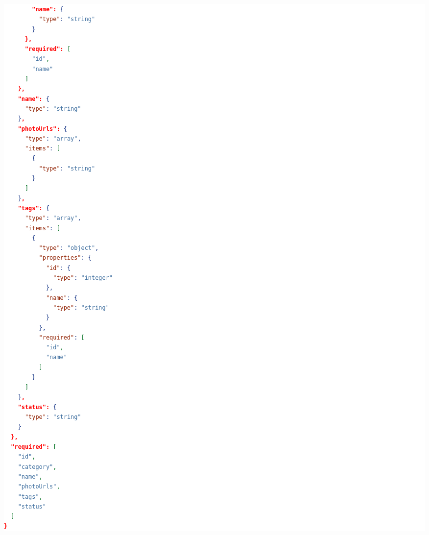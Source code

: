 ```json
        "name": {
          "type": "string"
        }
      },
      "required": [
        "id",
        "name"
      ]
    },
    "name": {
      "type": "string"
    },
    "photoUrls": {
      "type": "array",
      "items": [
        {
          "type": "string"
        }
      ]
    },
    "tags": {
      "type": "array",
      "items": [
        {
          "type": "object",
          "properties": {
            "id": {
              "type": "integer"
            },
            "name": {
              "type": "string"
            }
          },
          "required": [
            "id",
            "name"
          ]
        }
      ]
    },
    "status": {
      "type": "string"
    }
  },
  "required": [
    "id",
    "category",
    "name",
    "photoUrls",
    "tags",
    "status"
  ]
}
```
